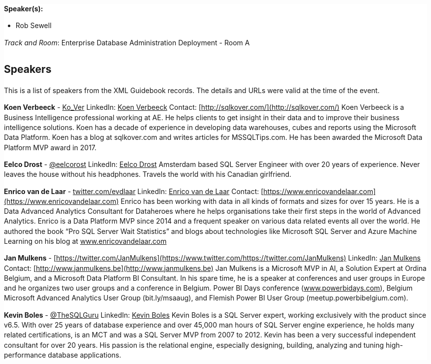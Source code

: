 **Speaker(s):**
- Rob Sewell
 
*Track and Room*: Enterprise Database Administration  Deployment - Room A
 
 
 
 
## <a name="#speakers"></a>Speakers
This is a list of speakers from the XML Guidebook records. The details and URLs were valid at the time of the event.
 
 
**Koen Verbeeck**  - [Ko_Ver](https://www.twitter.com/Ko_Ver)
LinkedIn: [Koen Verbeeck](https://be.linkedin.com/in/kverbeeck)
Contact: [http://sqlkover.com/](http://sqlkover.com/)
Koen Verbeeck is a Business Intelligence professional working at AE. He helps clients to get insight in their data and to improve their business intelligence solutions. Koen has a decade of experience in developing data warehouses, cubes and reports using the Microsoft Data Platform. Koen has a blog at sqlkover.com and writes articles for MSSQLTips.com. He has been awarded the Microsoft Data Platform MVP award in 2017.
 
**Eelco Drost**  - [@eelcorost](https://www.twitter.com/@eelcorost)
LinkedIn: [Eelco Drost](https://www.linkedin.com/in/eelcodrost/)
Amsterdam based SQL Server Engineer with over 20 years of experience. Never leaves the house without his headphones. Travels the world with his Canadian girlfriend.
 
**Enrico van de Laar**  - [twitter.com/evdlaar](https://www.twitter.com/twitter.com/evdlaar)
LinkedIn: [Enrico van de Laar](http://nl.linkedin.com/pub/enrico-van-de-laar/33/882/756/)
Contact: [https://www.enricovandelaar.com](https://www.enricovandelaar.com)
Enrico has been working with data in all kinds of formats and sizes for over 15 years. He is a Data  Advanced Analytics Consultant for Dataheroes where he helps organisations take their first steps in the world of Advanced Analytics. Enrico is a Data Platform MVP since 2014 and a frequent speaker on various data related events all over the world. He authored the book “Pro SQL Server Wait Statistics” and blogs about technologies like Microsoft SQL Server and Azure Machine Learning on his blog at www.enricovandelaar.com
 
**Jan Mulkens**  - [https://twitter.com/JanMulkens](https://www.twitter.com/https://twitter.com/JanMulkens)
LinkedIn: [Jan Mulkens](https://www.linkedin.com/in/janmulkens)
Contact: [http://www.janmulkens.be](http://www.janmulkens.be)
Jan Mulkens is a Microsoft MVP in AI, a Solution Expert at Ordina Belgium, and a Microsoft Data Platform  BI Consultant.
In his spare time, he is a speaker at conferences and user groups in Europe and he organizes two user groups and a conference in Belgium.
Power BI Days conference (www.powerbidays.com), Belgium Microsoft Advanced Analytics User Group (bit.ly/msaaug), and Flemish Power BI User Group (meetup.powerbibelgium.com).
 
**Kevin Boles**  - [@TheSQLGuru](https://www.twitter.com/@TheSQLGuru)
LinkedIn: [Kevin Boles](http://www.linkedin.com/in/thesqlguru)
Kevin Boles is a SQL Server expert, working exclusively with the product since v6.5. With over 25 years of database experience and over 45,000 man hours of SQL Server engine experience, he holds many related certifications, is an MCT and was a SQL Server MVP from 2007 to 2012. Kevin has been a very successful independent consultant for over 20 years. His passion is the relational engine, especially designing, building, analyzing and tuning high-performance database applications.
 